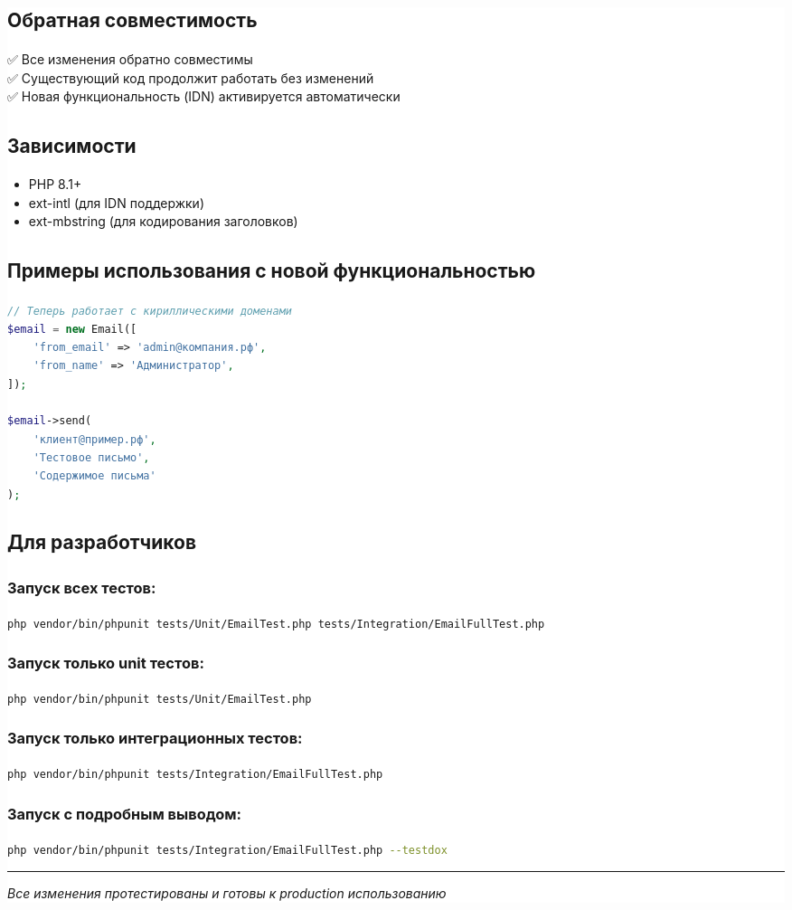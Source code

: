 ## Обратная совместимость

✅ Все изменения обратно совместимы  
✅ Существующий код продолжит работать без изменений  
✅ Новая функциональность (IDN) активируется автоматически  

## Зависимости

- PHP 8.1+
- ext-intl (для IDN поддержки)
- ext-mbstring (для кодирования заголовков)

## Примеры использования с новой функциональностью

```php
// Теперь работает с кириллическими доменами
$email = new Email([
    'from_email' => 'admin@компания.рф',
    'from_name' => 'Администратор',
]);

$email->send(
    'клиент@пример.рф',
    'Тестовое письмо',
    'Содержимое письма'
);
```

## Для разработчиков

### Запуск всех тестов:
```bash
php vendor/bin/phpunit tests/Unit/EmailTest.php tests/Integration/EmailFullTest.php
```

### Запуск только unit тестов:
```bash
php vendor/bin/phpunit tests/Unit/EmailTest.php
```

### Запуск только интеграционных тестов:
```bash
php vendor/bin/phpunit tests/Integration/EmailFullTest.php
```

### Запуск с подробным выводом:
```bash
php vendor/bin/phpunit tests/Integration/EmailFullTest.php --testdox
```

---
*Все изменения протестированы и готовы к production использованию*
